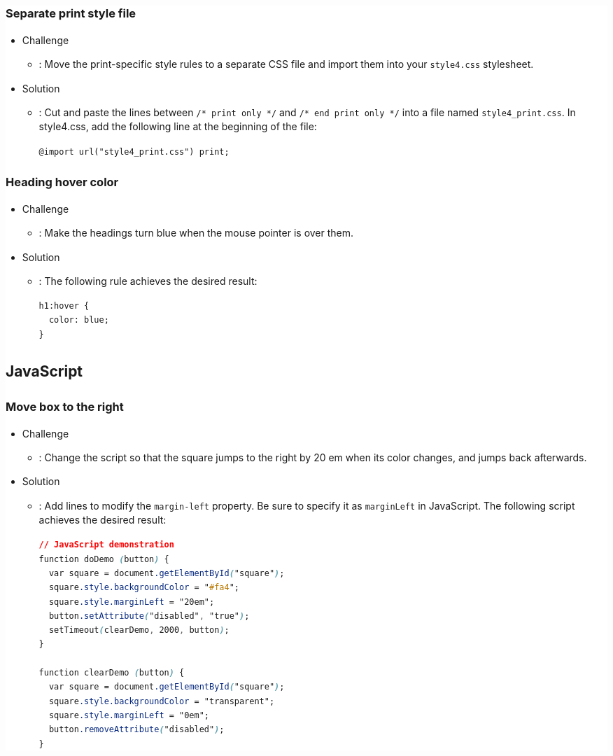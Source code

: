 ### Separate print style file

- Challenge
  - : Move the print-specific style rules to a separate CSS file and import them into your `style4.css` stylesheet.
- Solution

  - : Cut and paste the lines between `/* print only */` and `/* end print only */` into a file named `style4_print.css`. In style4.css, add the following line at the beginning of the file:

    ```
    @import url("style4_print.css") print;
    ```

### Heading hover color

- Challenge
  - : Make the headings turn blue when the mouse pointer is over them.
- Solution

  - : The following rule achieves the desired result:

    ```
    h1:hover {
      color: blue;
    }
    ```

## JavaScript

### Move box to the right

- Challenge
  - : Change the script so that the square jumps to the right by 20 em when its color changes, and jumps back afterwards.
- Solution

  - : Add lines to modify the `margin-left` property. Be sure to specify it as `marginLeft` in JavaScript. The following script achieves the desired result:

    ```css
    // JavaScript demonstration
    function doDemo (button) {
      var square = document.getElementById("square");
      square.style.backgroundColor = "#fa4";
      square.style.marginLeft = "20em";
      button.setAttribute("disabled", "true");
      setTimeout(clearDemo, 2000, button);
    }

    function clearDemo (button) {
      var square = document.getElementById("square");
      square.style.backgroundColor = "transparent";
      square.style.marginLeft = "0em";
      button.removeAttribute("disabled");
    }
    ```
